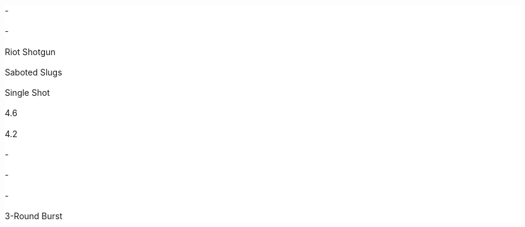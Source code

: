 \-

</td>
<td>

\-

</td>
</tr>
<tr style="background:#262626" align=center>
<td>

Riot Shotgun

</td>
<td>

Saboted Slugs

</td>
<td>

Single Shot

</td>
<td>

4.6

</td>
<td>

4.2

</td>
<td>

\-

</td>
<td>

\-

</td>
<td>

\-

</td>
</tr>
<tr style="background:#262626" align=center>
<td>
</td>
<td>
</td>
<td>

3-Round Burst

</td>
<td>
